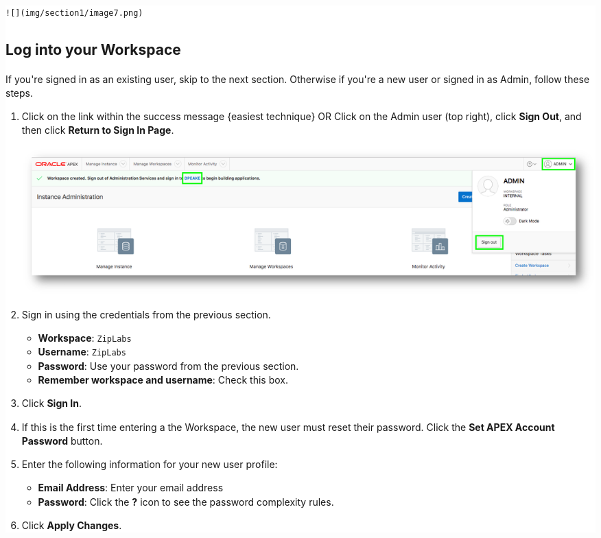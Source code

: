     ![](img/section1/image7.png)


## Log into your Workspace ##
If you're signed in as an existing user, skip to the next section. Otherwise if you're a new user or signed in as Admin, follow these steps.

1. Click on the link within the success message {easiest technique} OR Click on the Admin user (top right), click **Sign Out**, and then click **Return to Sign In Page**.

    ![](img/section1/image8.png)

2. Sign in using the credentials from the previous section.
     * **Workspace**: `ZipLabs`
     * **Username**: `ZipLabs`
     * **Password**: Use your password from the previous section.
     * **Remember workspace and username**: Check this box.
3. Click **Sign In**.
4. If this is the first time entering a the Workspace, the new user must reset their password. Click the **Set APEX Account Password** button.
5. Enter the following information for your new user profile:
    * **Email Address**: Enter your email address
    * **Password**: Click the **?** icon to see the password complexity rules. 
6. Click **Apply Changes**.
